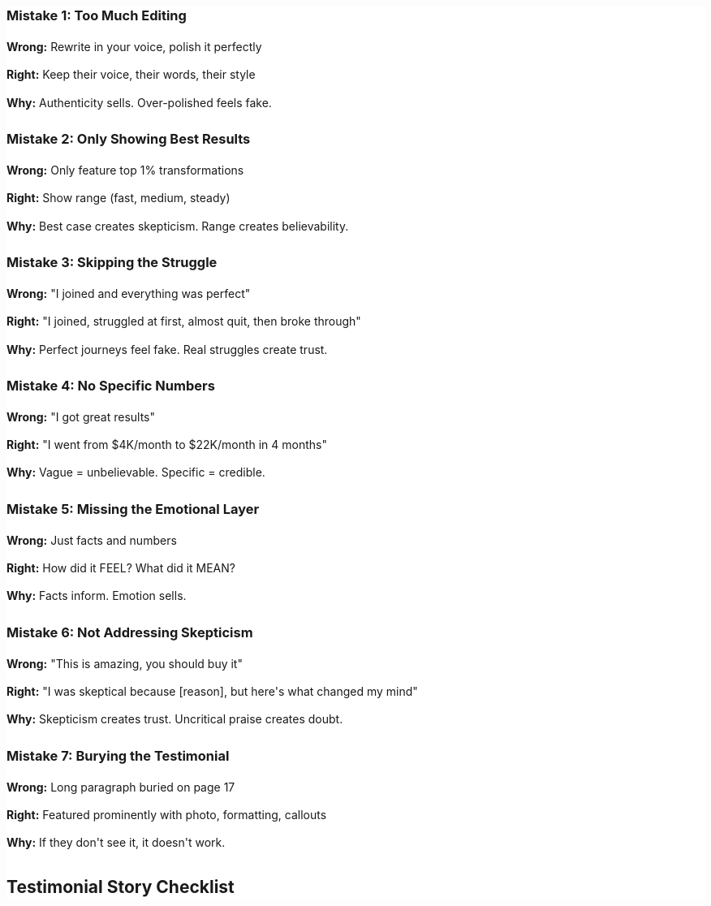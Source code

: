 ### Mistake 1: Too Much Editing

**Wrong:** Rewrite in your voice, polish it perfectly

**Right:** Keep their voice, their words, their style

**Why:** Authenticity sells. Over-polished feels fake.

### Mistake 2: Only Showing Best Results

**Wrong:** Only feature top 1% transformations

**Right:** Show range (fast, medium, steady)

**Why:** Best case creates skepticism. Range creates believability.

### Mistake 3: Skipping the Struggle

**Wrong:** "I joined and everything was perfect"

**Right:** "I joined, struggled at first, almost quit, then broke through"

**Why:** Perfect journeys feel fake. Real struggles create trust.

### Mistake 4: No Specific Numbers

**Wrong:** "I got great results"

**Right:** "I went from $4K/month to $22K/month in 4 months"

**Why:** Vague = unbelievable. Specific = credible.

### Mistake 5: Missing the Emotional Layer

**Wrong:** Just facts and numbers

**Right:** How did it FEEL? What did it MEAN?

**Why:** Facts inform. Emotion sells.

### Mistake 6: Not Addressing Skepticism

**Wrong:** "This is amazing, you should buy it"

**Right:** "I was skeptical because [reason], but here's what changed my mind"

**Why:** Skepticism creates trust. Uncritical praise creates doubt.

### Mistake 7: Burying the Testimonial

**Wrong:** Long paragraph buried on page 17

**Right:** Featured prominently with photo, formatting, callouts

**Why:** If they don't see it, it doesn't work.

## Testimonial Story Checklist
